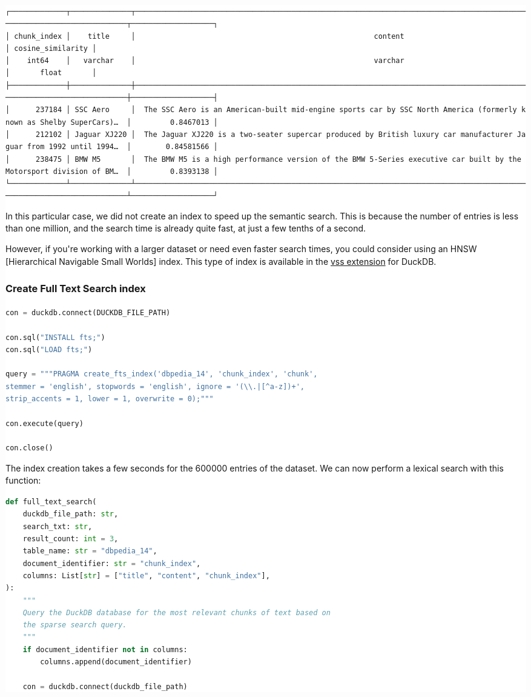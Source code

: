 
	┌─────────────┬──────────────┬──────────────────────────────────────────────────────────────────────────────────────────────────────────────────────┬───────────────────┐
	│ chunk_index │    title     │                                                       content                                                        │ cosine_similarity │
	│    int64    │   varchar    │                                                       varchar                                                        │       float       │
	├─────────────┼──────────────┼──────────────────────────────────────────────────────────────────────────────────────────────────────────────────────┼───────────────────┤
	│      237184 │ SSC Aero     │  The SSC Aero is an American-built mid-engine sports car by SSC North America (formerly known as Shelby SuperCars)…  │         0.8467013 │
	│      212102 │ Jaguar XJ220 │  The Jaguar XJ220 is a two-seater supercar produced by British luxury car manufacturer Jaguar from 1992 until 1994…  │        0.84581566 │
	│      238475 │ BMW M5       │  The BMW M5 is a high performance version of the BMW 5-Series executive car built by the Motorsport division of BM…  │         0.8393138 │
	└─────────────┴──────────────┴──────────────────────────────────────────────────────────────────────────────────────────────────────────────────────┴───────────────────┘


In this particular case, we did not create an index to speed up the semantic search. This is because the number of entries is less than one million, and the search time is already quite fast, at just a few tenths of a second.

However, if you're working with a larger dataset or need even faster search times, you could consider using an HNSW [Hierarchical Navigable Small Worlds] index. This type of index is available in the [vss extension](https://duckdb.org/2024/05/03/vector-similarity-search-vss.html) for DuckDB.


### Create Full Text Search index<a name="create_full_text_search_index_implem"></a>

```python
con = duckdb.connect(DUCKDB_FILE_PATH)

con.sql("INSTALL fts;")
con.sql("LOAD fts;")

query = """PRAGMA create_fts_index('dbpedia_14', 'chunk_index', 'chunk', 
stemmer = 'english', stopwords = 'english', ignore = '(\\.|[^a-z])+', 
strip_accents = 1, lower = 1, overwrite = 0);"""

con.execute(query)

con.close()
```

The index creation takes a few seconds for the 600000 entries of the dataset. We can now perform a lexical search with this function:

```python
def full_text_search(
    duckdb_file_path: str,
    search_txt: str,
    result_count: int = 3,
    table_name: str = "dbpedia_14",
    document_identifier: str = "chunk_index",
    columns: List[str] = ["title", "content", "chunk_index"],
):
    """
    Query the DuckDB database for the most relevant chunks of text based on
    the sparse search query.
    """
    if document_identifier not in columns:
        columns.append(document_identifier)

    con = duckdb.connect(duckdb_file_path)

```